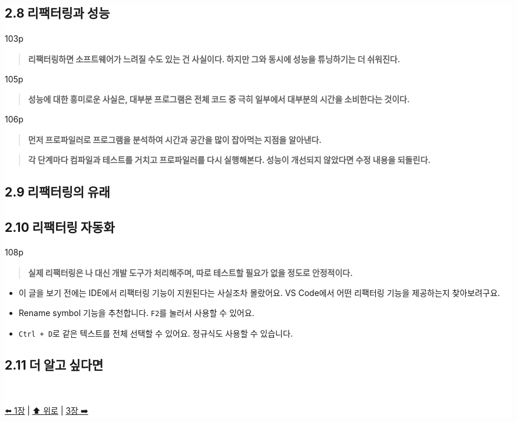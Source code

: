 ## 2.8 리팩터링과 성능

103p

> **리팩터링하면 소프트웨어가 느려질 수도 있는 건 사실이다. 하지만 그와 동시에 성능을 튜닝하기는 더 쉬워진다.**

105p

> **성능에 대한 흥미로운 사실은, 대부분 프로그램은 전체 코드 중 극히 일부에서 대부분의 시간을 소비한다는 것이다.**

106p

> **먼저 프로파일러로 프로그램을 분석하여 시간과 공간을 많이 잡아먹는 지점을 알아낸다.**

> **각 단계마다 컴파일과 테스트를 거치고 프로파일러를 다시 실행해본다. 성능이 개선되지 않았다면 수정 내용을 되돌린다.**

## 2.9 리팩터링의 유래

## 2.10 리팩터링 자동화

108p

> **실제 리팩터링은 나 대신 개발 도구가 처리해주며, 따로 테스트할 필요가 없을 정도로 안정적이다.**

- 이 글을 보기 전에는 IDE에서 리팩터링 기능이 지원된다는 사실조차 몰랐어요. VS Code에서 어떤 리팩터링 기능을 제공하는지 찾아보려구요.

- Rename symbol 기능을 추천합니다. `F2`를 눌러서 사용할 수 있어요.

- `Ctrl + D`로 같은 텍스트를 전체 선택할 수 있어요. 정규식도 사용할 수 있습니다.

## 2.11 더 알고 싶다면

<br>

[⬅️ 1장](https://github.com/read-with-us/refactoring/tree/main/ch01) | [⬆️ 위로](#2장-리팩터링-원칙) | [3장 ➡️](https://github.com/read-with-us/refactoring/tree/main/ch03)
